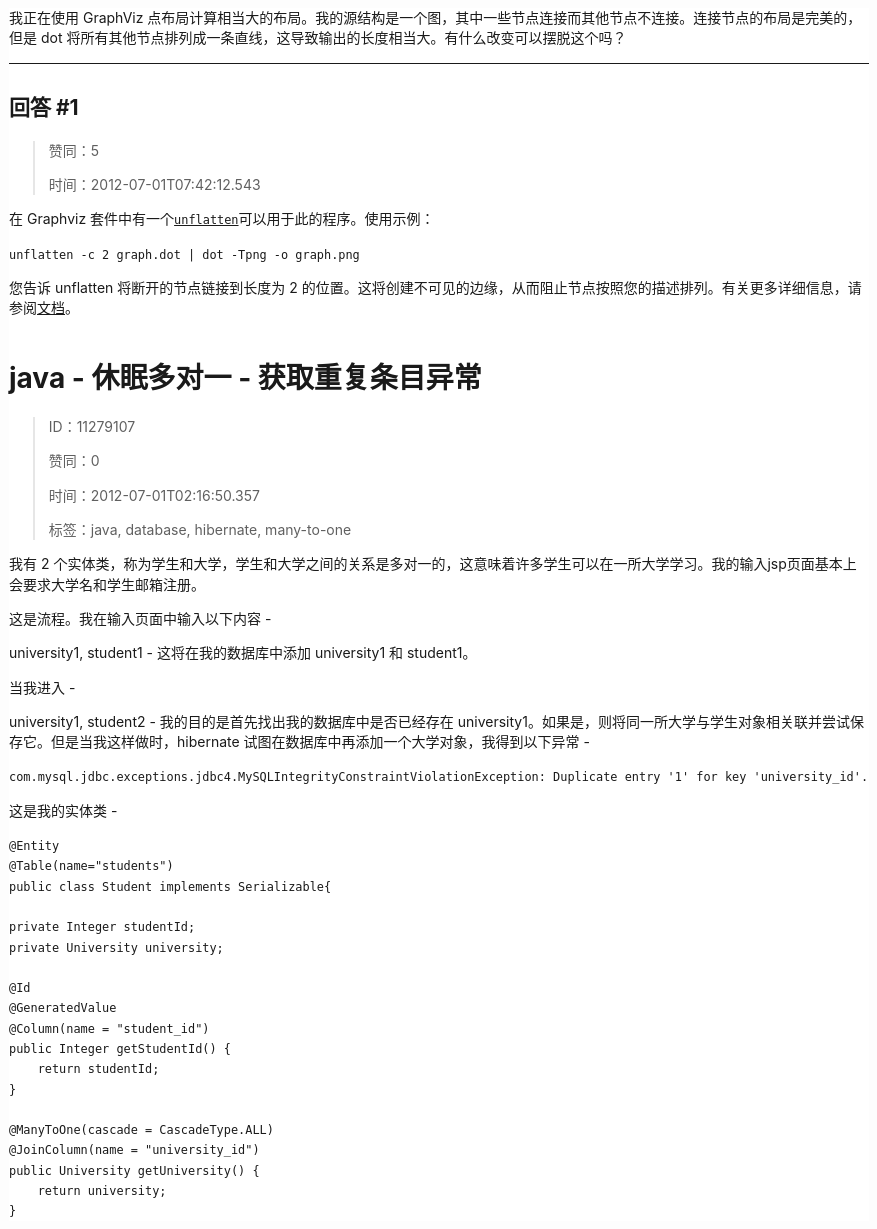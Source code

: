 我正在使用 GraphViz 点布局计算相当大的布局。我的源结构是一个图，其中一些节点连接而其他节点不连接。连接节点的布局是完美的，但是 dot 将所有其他节点排列成一条直线，这导致输出的长度相当大。有什么改变可以摆脱这个吗？

* * *

## 回答 #1

> 赞同：5
> 
> 时间：2012-07-01T07:42:12.543

在 Graphviz 套件中有一个[`unflatten`](http://www.graphviz.org/pdf/unflatten.1.pdf)可以用于此的程序。使用示例：

```
unflatten -c 2 graph.dot | dot -Tpng -o graph.png 
```

您告诉 unflatten 将断开的节点链接到长度为 2 的位置。这将创建不可见的边缘，从而阻止节点按照您的描述排列。有关更多详细信息，请参阅[文档](http://www.graphviz.org/pdf/unflatten.1.pdf)。

# java - 休眠多对一 - 获取重复条目异常

> ID：11279107
> 
> 赞同：0
> 
> 时间：2012-07-01T02:16:50.357
> 
> 标签：java, database, hibernate, many-to-one

我有 2 个实体类，称为学生和大学，学生和大学之间的关系是多对一的，这意味着许多学生可以在一所大学学习。我的输入jsp页面基本上会要求大学名和学生邮箱注册。

这是流程。我在输入页面中输入以下内容 -

university1, student1 - 这将在我的数据库中添加 university1 和 student1。

当我进入 -

university1, student2 - 我的目的是首先找出我的数据库中是否已经存在 university1。如果是，则将同一所大学与学生对象相关联并尝试保存它。但是当我这样做时，hibernate 试图在数据库中再添加一个大学对象，我得到以下异常 -

```
com.mysql.jdbc.exceptions.jdbc4.MySQLIntegrityConstraintViolationException: Duplicate entry '1' for key 'university_id'. 
```

这是我的实体类 -

```
@Entity
@Table(name="students")
public class Student implements Serializable{

private Integer studentId;
private University university;

@Id
@GeneratedValue
@Column(name = "student_id")
public Integer getStudentId() {
    return studentId;
}

@ManyToOne(cascade = CascadeType.ALL)
@JoinColumn(name = "university_id")
public University getUniversity() {
    return university;
}

```